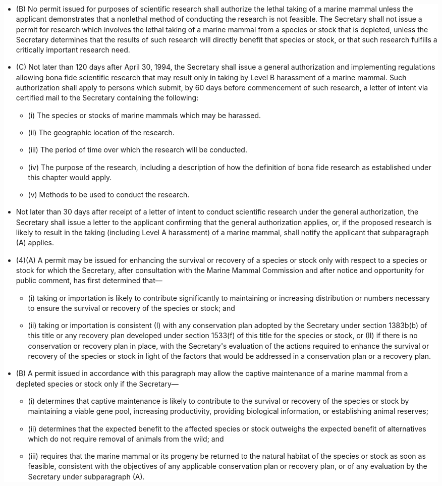 * (B) No permit issued for purposes of scientific research shall authorize the lethal taking of a marine mammal unless the applicant demonstrates that a nonlethal method of conducting the research is not feasible. The Secretary shall not issue a permit for research which involves the lethal taking of a marine mammal from a species or stock that is depleted, unless the Secretary determines that the results of such research will directly benefit that species or stock, or that such research fulfills a critically important research need.

* (C) Not later than 120 days after April 30, 1994, the Secretary shall issue a general authorization and implementing regulations allowing bona fide scientific research that may result only in taking by Level B harassment of a marine mammal. Such authorization shall apply to persons which submit, by 60 days before commencement of such research, a letter of intent via certified mail to the Secretary containing the following:

  * (i) The species or stocks of marine mammals which may be harassed.

  * (ii) The geographic location of the research.

  * (iii) The period of time over which the research will be conducted.

  * (iv) The purpose of the research, including a description of how the definition of bona fide research as established under this chapter would apply.

  * (v) Methods to be used to conduct the research.


* Not later than 30 days after receipt of a letter of intent to conduct scientific research under the general authorization, the Secretary shall issue a letter to the applicant confirming that the general authorization applies, or, if the proposed research is likely to result in the taking (including Level A harassment) of a marine mammal, shall notify the applicant that subparagraph (A) applies.

* (4)(A) A permit may be issued for enhancing the survival or recovery of a species or stock only with respect to a species or stock for which the Secretary, after consultation with the Marine Mammal Commission and after notice and opportunity for public comment, has first determined that—

  * (i) taking or importation is likely to contribute significantly to maintaining or increasing distribution or numbers necessary to ensure the survival or recovery of the species or stock; and

  * (ii) taking or importation is consistent (I) with any conservation plan adopted by the Secretary under section 1383b(b) of this title or any recovery plan developed under section 1533(f) of this title for the species or stock, or (II) if there is no conservation or recovery plan in place, with the Secretary's evaluation of the actions required to enhance the survival or recovery of the species or stock in light of the factors that would be addressed in a conservation plan or a recovery plan.


* (B) A permit issued in accordance with this paragraph may allow the captive maintenance of a marine mammal from a depleted species or stock only if the Secretary—

  * (i) determines that captive maintenance is likely to contribute to the survival or recovery of the species or stock by maintaining a viable gene pool, increasing productivity, providing biological information, or establishing animal reserves;

  * (ii) determines that the expected benefit to the affected species or stock outweighs the expected benefit of alternatives which do not require removal of animals from the wild; and

  * (iii) requires that the marine mammal or its progeny be returned to the natural habitat of the species or stock as soon as feasible, consistent with the objectives of any applicable conservation plan or recovery plan, or of any evaluation by the Secretary under subparagraph (A).

